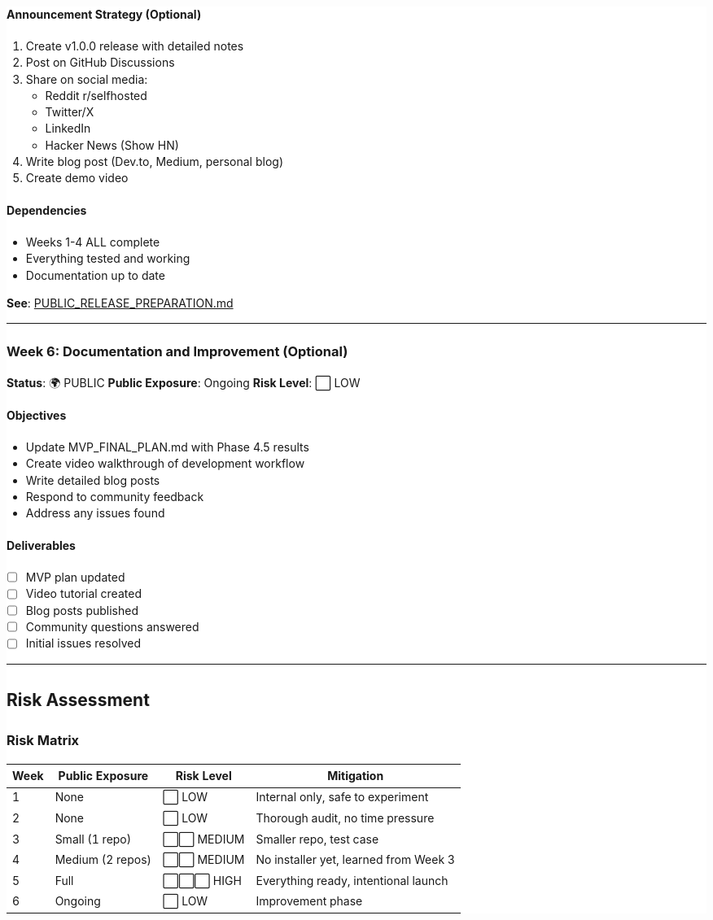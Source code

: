 #### Announcement Strategy (Optional)
1. Create v1.0.0 release with detailed notes
2. Post on GitHub Discussions
3. Share on social media:
   - Reddit r/selfhosted
   - Twitter/X
   - LinkedIn
   - Hacker News (Show HN)
4. Write blog post (Dev.to, Medium, personal blog)
5. Create demo video

#### Dependencies
- Weeks 1-4 ALL complete
- Everything tested and working
- Documentation up to date

**See**: [PUBLIC_RELEASE_PREPARATION.md](PUBLIC_RELEASE_PREPARATION.md#week-5-installer-separation-and-public-release)

---

### Week 6: Documentation and Improvement (Optional)
**Status**: 🌍 PUBLIC
**Public Exposure**: Ongoing
**Risk Level**: ⬜️ LOW

#### Objectives
- Update MVP_FINAL_PLAN.md with Phase 4.5 results
- Create video walkthrough of development workflow
- Write detailed blog posts
- Respond to community feedback
- Address any issues found

#### Deliverables
- [ ] MVP plan updated
- [ ] Video tutorial created
- [ ] Blog posts published
- [ ] Community questions answered
- [ ] Initial issues resolved

---

## Risk Assessment

### Risk Matrix

| Week | Public Exposure | Risk Level | Mitigation |
|------|-----------------|------------|------------|
| 1 | None | ⬜️ LOW | Internal only, safe to experiment |
| 2 | None | ⬜️ LOW | Thorough audit, no time pressure |
| 3 | Small (1 repo) | ⬜️⬜️ MEDIUM | Smaller repo, test case |
| 4 | Medium (2 repos) | ⬜️⬜️ MEDIUM | No installer yet, learned from Week 3 |
| 5 | Full | ⬜️⬜️⬜️ HIGH | Everything ready, intentional launch |
| 6 | Ongoing | ⬜️ LOW | Improvement phase |

